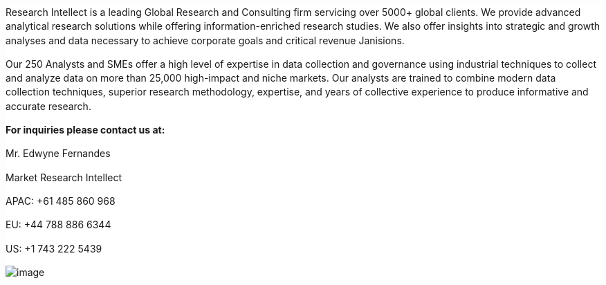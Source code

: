 Research Intellect is a leading Global Research and Consulting firm servicing over 5000+ global clients. We provide advanced analytical research solutions while offering information-enriched research studies.&nbsp;</span>We also offer insights into strategic and growth analyses and data necessary to achieve corporate goals and critical revenue Janisions.</p><p><span class="">Our 250 Analysts and SMEs offer a high level of expertise in data collection and governance using industrial techniques to collect and analyze data on more than 25,000 high-impact and niche markets. Our analysts are trained to combine modern data collection techniques, superior research methodology, expertise, and years of collective experience to produce informative and accurate research.</span></p><p><strong>For inquiries please contact us at:</strong></p><p>Mr. Edwyne Fernandes</p><p>Market Research Intellect</p><p>APAC: +61 485 860 968</p><p>EU: +44 788 886 6344</p><p>US: +1 743 222 5439</p>
![image](https://github.com/user-attachments/assets/631bd753-3fd7-4a56-b3ba-4bf1d961ccbb)
